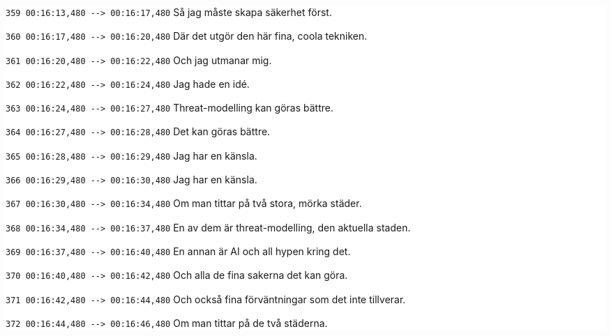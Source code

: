 

`359 00:16:13,480 --> 00:16:17,480`
Så jag måste skapa säkerhet först.



`360 00:16:17,480 --> 00:16:20,480`
Där det utgör den här fina, coola tekniken.



`361 00:16:20,480 --> 00:16:22,480`
Och jag utmanar mig.



`362 00:16:22,480 --> 00:16:24,480`
Jag hade en idé.



`363 00:16:24,480 --> 00:16:27,480`
Threat-modelling kan göras bättre.



`364 00:16:27,480 --> 00:16:28,480`
Det kan göras bättre.



`365 00:16:28,480 --> 00:16:29,480`
Jag har en känsla.



`366 00:16:29,480 --> 00:16:30,480`
Jag har en känsla.



`367 00:16:30,480 --> 00:16:34,480`
Om man tittar på två stora, mörka städer.



`368 00:16:34,480 --> 00:16:37,480`
En av dem är threat-modelling, den aktuella staden.



`369 00:16:37,480 --> 00:16:40,480`
En annan är AI och all hypen kring det.



`370 00:16:40,480 --> 00:16:42,480`
Och alla de fina sakerna det kan göra.



`371 00:16:42,480 --> 00:16:44,480`
Och också fina förväntningar som det inte tillverar.



`372 00:16:44,480 --> 00:16:46,480`
Om man tittar på de två städerna.

